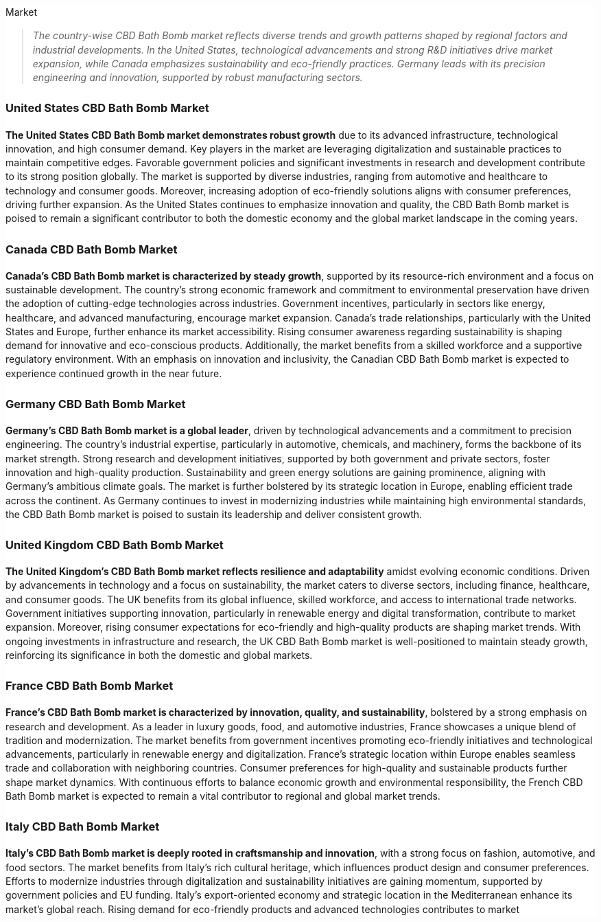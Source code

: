 Market<br /></span></h1><blockquote><p><em><span class="">The country-wise CBD Bath Bomb market reflects diverse trends and growth patterns shaped by regional factors and industrial developments. In the United States, technological advancements and strong R&amp;D initiatives drive market expansion, while Canada emphasizes sustainability and eco-friendly practices. Germany leads with its precision engineering and innovation, supported by robust manufacturing sectors.</span></em></p></blockquote><h3><strong>United States CBD Bath Bomb Market</strong></h3><p><strong>The United States CBD Bath Bomb market demonstrates robust growth</strong> due to its advanced infrastructure, technological innovation, and high consumer demand. Key players in the market are leveraging digitalization and sustainable practices to maintain competitive edges. Favorable government policies and significant investments in research and development contribute to its strong position globally. The market is supported by diverse industries, ranging from automotive and healthcare to technology and consumer goods. Moreover, increasing adoption of eco-friendly solutions aligns with consumer preferences, driving further expansion. As the United States continues to emphasize innovation and quality, the CBD Bath Bomb market is poised to remain a significant contributor to both the domestic economy and the global market landscape in the coming years.</p><h3><strong>Canada CBD Bath Bomb Market</strong></h3><p><strong>Canada&rsquo;s CBD Bath Bomb market is characterized by steady growth</strong>, supported by its resource-rich environment and a focus on sustainable development. The country&rsquo;s strong economic framework and commitment to environmental preservation have driven the adoption of cutting-edge technologies across industries. Government incentives, particularly in sectors like energy, healthcare, and advanced manufacturing, encourage market expansion. Canada&rsquo;s trade relationships, particularly with the United States and Europe, further enhance its market accessibility. Rising consumer awareness regarding sustainability is shaping demand for innovative and eco-conscious products. Additionally, the market benefits from a skilled workforce and a supportive regulatory environment. With an emphasis on innovation and inclusivity, the Canadian CBD Bath Bomb market is expected to experience continued growth in the near future.</p><h3><strong>Germany CBD Bath Bomb Market</strong></h3><p><strong>Germany&rsquo;s CBD Bath Bomb market is a global leader</strong>, driven by technological advancements and a commitment to precision engineering. The country&rsquo;s industrial expertise, particularly in automotive, chemicals, and machinery, forms the backbone of its market strength. Strong research and development initiatives, supported by both government and private sectors, foster innovation and high-quality production. Sustainability and green energy solutions are gaining prominence, aligning with Germany&rsquo;s ambitious climate goals. The market is further bolstered by its strategic location in Europe, enabling efficient trade across the continent. As Germany continues to invest in modernizing industries while maintaining high environmental standards, the CBD Bath Bomb market is poised to sustain its leadership and deliver consistent growth.</p><h3><strong>United Kingdom CBD Bath Bomb Market</strong></h3><p><strong>The United Kingdom&rsquo;s CBD Bath Bomb market reflects resilience and adaptability</strong> amidst evolving economic conditions. Driven by advancements in technology and a focus on sustainability, the market caters to diverse sectors, including finance, healthcare, and consumer goods. The UK benefits from its global influence, skilled workforce, and access to international trade networks. Government initiatives supporting innovation, particularly in renewable energy and digital transformation, contribute to market expansion. Moreover, rising consumer expectations for eco-friendly and high-quality products are shaping market trends. With ongoing investments in infrastructure and research, the UK CBD Bath Bomb market is well-positioned to maintain steady growth, reinforcing its significance in both the domestic and global markets.</p><h3><strong>France CBD Bath Bomb Market</strong></h3><p><strong>France&rsquo;s CBD Bath Bomb market is characterized by innovation, quality, and sustainability</strong>, bolstered by a strong emphasis on research and development. As a leader in luxury goods, food, and automotive industries, France showcases a unique blend of tradition and modernization. The market benefits from government incentives promoting eco-friendly initiatives and technological advancements, particularly in renewable energy and digitalization. France&rsquo;s strategic location within Europe enables seamless trade and collaboration with neighboring countries. Consumer preferences for high-quality and sustainable products further shape market dynamics. With continuous efforts to balance economic growth and environmental responsibility, the French CBD Bath Bomb market is expected to remain a vital contributor to regional and global market trends.</p><h3><strong>Italy CBD Bath Bomb Market</strong></h3><p><strong>Italy&rsquo;s CBD Bath Bomb market is deeply rooted in craftsmanship and innovation</strong>, with a strong focus on fashion, automotive, and food sectors. The market benefits from Italy&rsquo;s rich cultural heritage, which influences product design and consumer preferences. Efforts to modernize industries through digitalization and sustainability initiatives are gaining momentum, supported by government policies and EU funding. Italy&rsquo;s export-oriented economy and strategic location in the Mediterranean enhance its market&rsquo;s global reach. Rising demand for eco-friendly products and advanced technologies contributes to market